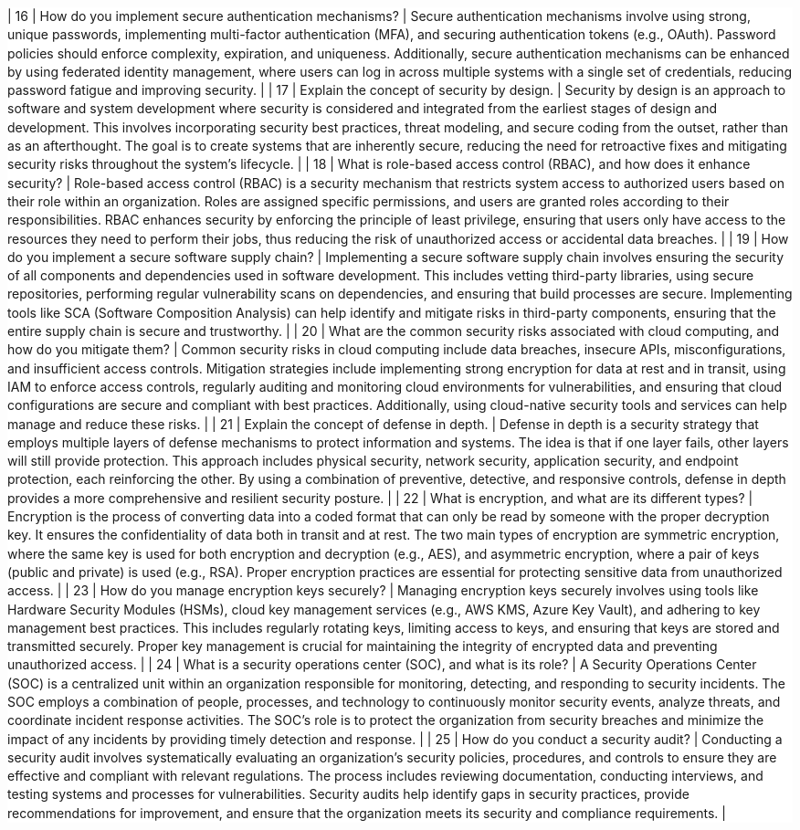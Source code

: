 | 16 | How do you implement secure authentication mechanisms? | Secure authentication mechanisms involve using strong, unique passwords, implementing multi-factor authentication (MFA), and securing authentication tokens (e.g., OAuth). Password policies should enforce complexity, expiration, and uniqueness. Additionally, secure authentication mechanisms can be enhanced by using federated identity management, where users can log in across multiple systems with a single set of credentials, reducing password fatigue and improving security. |
| 17 | Explain the concept of security by design. | Security by design is an approach to software and system development where security is considered and integrated from the earliest stages of design and development. This involves incorporating security best practices, threat modeling, and secure coding from the outset, rather than as an afterthought. The goal is to create systems that are inherently secure, reducing the need for retroactive fixes and mitigating security risks throughout the system’s lifecycle. |
| 18 | What is role-based access control (RBAC), and how does it enhance security? | Role-based access control (RBAC) is a security mechanism that restricts system access to authorized users based on their role within an organization. Roles are assigned specific permissions, and users are granted roles according to their responsibilities. RBAC enhances security by enforcing the principle of least privilege, ensuring that users only have access to the resources they need to perform their jobs, thus reducing the risk of unauthorized access or accidental data breaches. |
| 19 | How do you implement a secure software supply chain? | Implementing a secure software supply chain involves ensuring the security of all components and dependencies used in software development. This includes vetting third-party libraries, using secure repositories, performing regular vulnerability scans on dependencies, and ensuring that build processes are secure. Implementing tools like SCA (Software Composition Analysis) can help identify and mitigate risks in third-party components, ensuring that the entire supply chain is secure and trustworthy. |
| 20 | What are the common security risks associated with cloud computing, and how do you mitigate them? | Common security risks in cloud computing include data breaches, insecure APIs, misconfigurations, and insufficient access controls. Mitigation strategies include implementing strong encryption for data at rest and in transit, using IAM to enforce access controls, regularly auditing and monitoring cloud environments for vulnerabilities, and ensuring that cloud configurations are secure and compliant with best practices. Additionally, using cloud-native security tools and services can help manage and reduce these risks. |
| 21 | Explain the concept of defense in depth. | Defense in depth is a security strategy that employs multiple layers of defense mechanisms to protect information and systems. The idea is that if one layer fails, other layers will still provide protection. This approach includes physical security, network security, application security, and endpoint protection, each reinforcing the other. By using a combination of preventive, detective, and responsive controls, defense in depth provides a more comprehensive and resilient security posture. |
| 22 | What is encryption, and what are its different types? | Encryption is the process of converting data into a coded format that can only be read by someone with the proper decryption key. It ensures the confidentiality of data both in transit and at rest. The two main types of encryption are symmetric encryption, where the same key is used for both encryption and decryption (e.g., AES), and asymmetric encryption, where a pair of keys (public and private) is used (e.g., RSA). Proper encryption practices are essential for protecting sensitive data from unauthorized access. |
| 23 | How do you manage encryption keys securely? | Managing encryption keys securely involves using tools like Hardware Security Modules (HSMs), cloud key management services (e.g., AWS KMS, Azure Key Vault), and adhering to key management best practices. This includes regularly rotating keys, limiting access to keys, and ensuring that keys are stored and transmitted securely. Proper key management is crucial for maintaining the integrity of encrypted data and preventing unauthorized access. |
| 24 | What is a security operations center (SOC), and what is its role? | A Security Operations Center (SOC) is a centralized unit within an organization responsible for monitoring, detecting, and responding to security incidents. The SOC employs a combination of people, processes, and technology to continuously monitor security events, analyze threats, and coordinate incident response activities. The SOC’s role is to protect the organization from security breaches and minimize the impact of any incidents by providing timely detection and response. |
| 25 | How do you conduct a security audit? | Conducting a security audit involves systematically evaluating an organization’s security policies, procedures, and controls to ensure they are effective and compliant with relevant regulations. The process includes reviewing documentation, conducting interviews, and testing systems and processes for vulnerabilities. Security audits help identify gaps in security practices, provide recommendations for improvement, and ensure that the organization meets its security and compliance requirements. |
